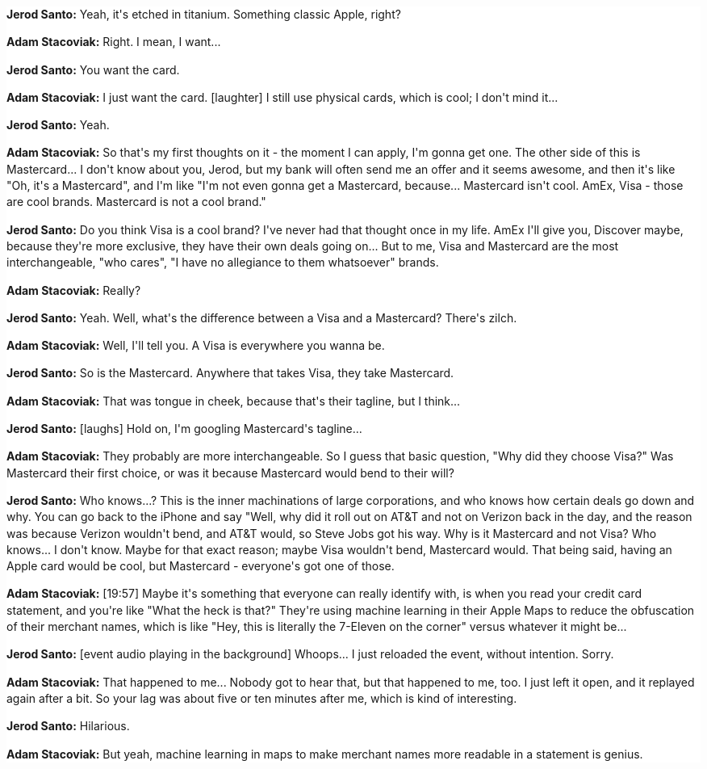 **Jerod Santo:** Yeah, it's etched in titanium. Something classic Apple, right?

**Adam Stacoviak:** Right. I mean, I want...

**Jerod Santo:** You want the card.

**Adam Stacoviak:** I just want the card. \[laughter\] I still use physical cards, which is cool; I don't mind it...

**Jerod Santo:** Yeah.

**Adam Stacoviak:** So that's my first thoughts on it - the moment I can apply, I'm gonna get one. The other side of this is Mastercard... I don't know about you, Jerod, but my bank will often send me an offer and it seems awesome, and then it's like "Oh, it's a Mastercard", and I'm like "I'm not even gonna get a Mastercard, because... Mastercard isn't cool. AmEx, Visa - those are cool brands. Mastercard is not a cool brand."

**Jerod Santo:** Do you think Visa is a cool brand? I've never had that thought once in my life. AmEx I'll give you, Discover maybe, because they're more exclusive, they have their own deals going on... But to me, Visa and Mastercard are the most interchangeable, "who cares", "I have no allegiance to them whatsoever" brands.

**Adam Stacoviak:** Really?

**Jerod Santo:** Yeah. Well, what's the difference between a Visa and a Mastercard? There's zilch.

**Adam Stacoviak:** Well, I'll tell you. A Visa is everywhere you wanna be.

**Jerod Santo:** So is the Mastercard. Anywhere that takes Visa, they take Mastercard.

**Adam Stacoviak:** That was tongue in cheek, because that's their tagline, but I think...

**Jerod Santo:** \[laughs\] Hold on, I'm googling Mastercard's tagline...

**Adam Stacoviak:** They probably are more interchangeable. So I guess that basic question, "Why did they choose Visa?" Was Mastercard their first choice, or was it because Mastercard would bend to their will?

**Jerod Santo:** Who knows...? This is the inner machinations of large corporations, and who knows how certain deals go down and why. You can go back to the iPhone and say "Well, why did it roll out on AT&T and not on Verizon back in the day, and the reason was because Verizon wouldn't bend, and AT&T would, so Steve Jobs got his way. Why is it Mastercard and not Visa? Who knows... I don't know. Maybe for that exact reason; maybe Visa wouldn't bend, Mastercard would. That being said, having an Apple card would be cool, but Mastercard - everyone's got one of those.

**Adam Stacoviak:** \[19:57\] Maybe it's something that everyone can really identify with, is when you read your credit card statement, and you're like "What the heck is that?" They're using machine learning in their Apple Maps to reduce the obfuscation of their merchant names, which is like "Hey, this is literally the 7-Eleven on the corner" versus whatever it might be...

**Jerod Santo:** \[event audio playing in the background\] Whoops... I just reloaded the event, without intention. Sorry.

**Adam Stacoviak:** That happened to me... Nobody got to hear that, but that happened to me, too. I just left it open, and it replayed again after a bit. So your lag was about five or ten minutes after me, which is kind of interesting.

**Jerod Santo:** Hilarious.

**Adam Stacoviak:** But yeah, machine learning in maps to make merchant names more readable in a statement is genius.
